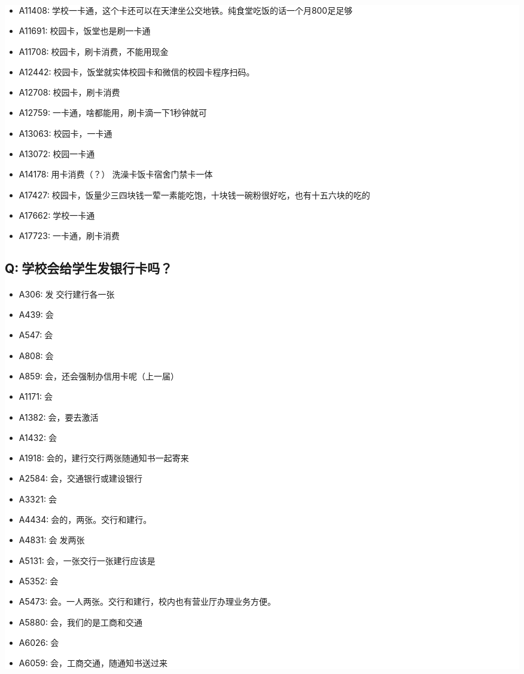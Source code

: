 - A11408: 学校一卡通，这个卡还可以在天津坐公交地铁。纯食堂吃饭的话一个月800足足够

- A11691: 校园卡，饭堂也是刷一卡通

- A11708: 校园卡，刷卡消费，不能用现金

- A12442: 校园卡，饭堂就实体校园卡和微信的校园卡程序扫码。

- A12708: 校园卡，刷卡消费

- A12759: 一卡通，啥都能用，刷卡滴一下1秒钟就可

- A13063: 校园卡，一卡通

- A13072: 校园一卡通

- A14178: 用卡消费（？）  洗澡卡饭卡宿舍门禁卡一体

- A17427: 校园卡，饭量少三四块钱一荤一素能吃饱，十块钱一碗粉很好吃，也有十五六块的吃的

- A17662: 学校一卡通

- A17723: 一卡通，刷卡消费

## Q: 学校会给学生发银行卡吗？

- A306: 发 交行建行各一张

- A439: 会

- A547: 会

- A808: 会

- A859: 会，还会强制办信用卡呢（上一届）

- A1171: 会

- A1382: 会，要去激活

- A1432: 会

- A1918: 会的，建行交行两张随通知书一起寄来

- A2584: 会，交通银行或建设银行

- A3321: 会

- A4434: 会的，两张。交行和建行。

- A4831: 会 发两张

- A5131: 会，一张交行一张建行应该是

- A5352: 会

- A5473: 会。一人两张。交行和建行，校内也有营业厅办理业务方便。

- A5880: 会，我们的是工商和交通

- A6026: 会

- A6059: 会，工商交通，随通知书送过来
